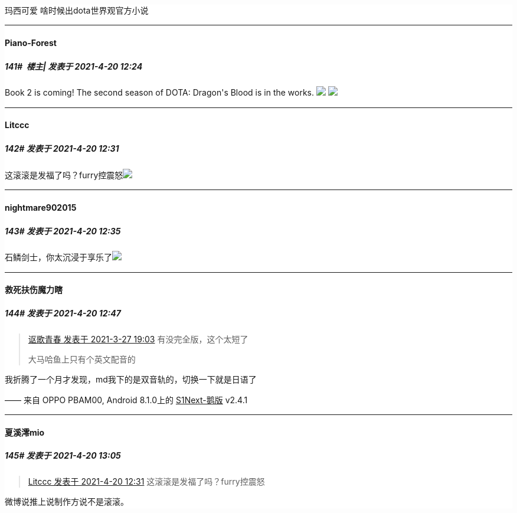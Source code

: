 
玛西可爱 啥时候出dota世界观官方小说


-----

####  Piano-Forest  
##### 141#         楼主| 发表于 2021-4-20 12:24


Book 2 is coming! The second season of DOTA: Dragon's Blood is in the works.
<img src="https://p.sda1.dev/1/502d7715dc6d2e02629817ffb55129f4/IMG_20210420_121957.jpg" referrerpolicy="no-referrer">
<img src="https://p.sda1.dev/1/df27a76cc2465121ecc5eb06a37f0f6b/ef1cf322d468356663aa1af9478798ff61d089ca.jpg" referrerpolicy="no-referrer">


-----

####  Litccc  
##### 142#       发表于 2021-4-20 12:31


这滚滚是发福了吗？furry控震怒<img src="https://static.saraba1st.com/image/smiley/face2017/037.png" referrerpolicy="no-referrer">


-----

####  nightmare902015  
##### 143#       发表于 2021-4-20 12:35


石鳞剑士，你太沉浸于享乐了<img src="https://static.saraba1st.com/image/smiley/face2017/090.png" referrerpolicy="no-referrer">


-----

####  救死扶伤魔力瞎  
##### 144#       发表于 2021-4-20 12:47


<blockquote><a href="httphttps://bbs.saraba1st.com/2b/forum.php?mod=redirect&amp;goto=findpost&amp;pid=50751174&amp;ptid=1988130" target="_blank">讴歌青春 发表于 2021-3-27 19:03</a>
有没完全版，这个太短了

大马哈鱼上只有个英文配音的</blockquote>
我折腾了一个月才发现，md我下的是双音轨的，切换一下就是日语了

—— 来自 OPPO PBAM00, Android 8.1.0上的 [S1Next-鹅版](https://github.com/ykrank/S1-Next/releases) v2.4.1


-----

####  夏溪澪mio  
##### 145#       发表于 2021-4-20 13:05


<blockquote><a href="httphttps://bbs.saraba1st.com/2b/forum.php?mod=redirect&amp;goto=findpost&amp;pid=50997668&amp;ptid=1988130" target="_blank">Litccc 发表于 2021-4-20 12:31</a>
这滚滚是发福了吗？furry控震怒</blockquote>
微博说推上说制作方说不是滚滚。

